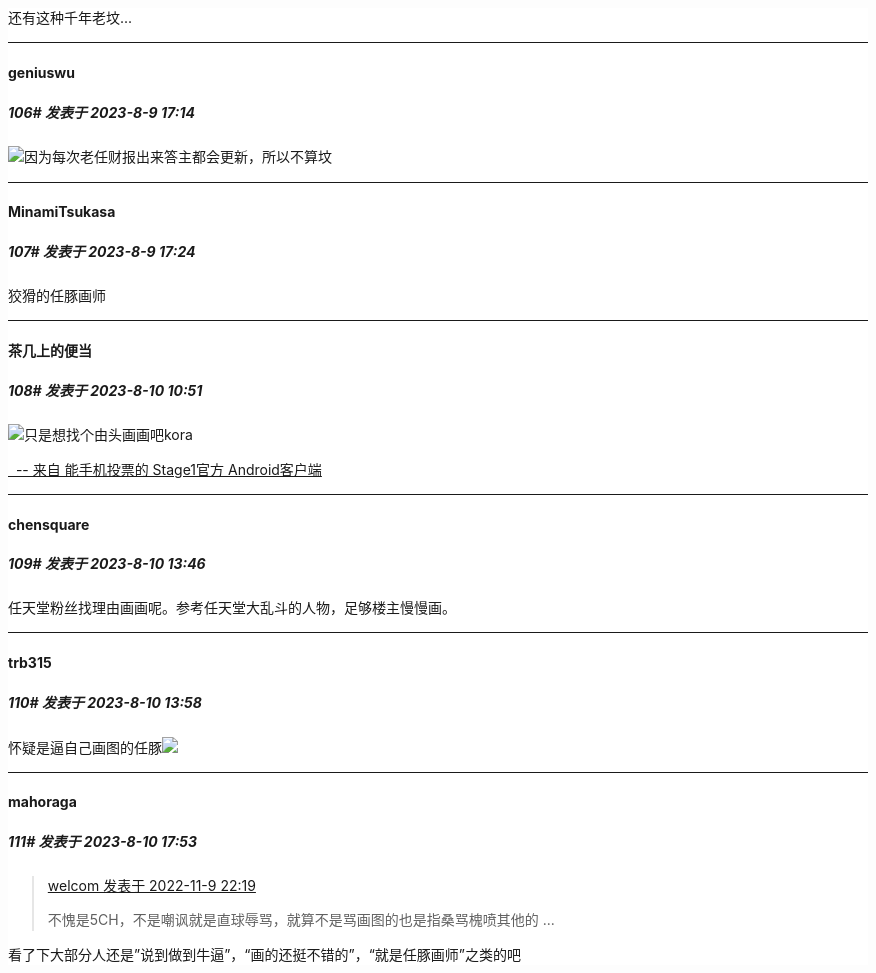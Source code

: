 还有这种千年老坟...


*****

####  geniuswu  
##### 106#       发表于 2023-8-9 17:14

<img src="https://static.saraba1st.com/image/smiley/face2017/067.png" referrerpolicy="no-referrer">因为每次老任财报出来答主都会更新，所以不算坟


*****

####  MinamiTsukasa  
##### 107#       发表于 2023-8-9 17:24

狡猾的任豚画师


*****

####  茶几上的便当  
##### 108#       发表于 2023-8-10 10:51

<img src="https://static.saraba1st.com/image/smiley/face2017/067.png" referrerpolicy="no-referrer">只是想找个由头画画吧kora

[  -- 来自 能手机投票的 Stage1官方 Android客户端](https://www.coolapk.com/apk/140634)

*****

####  chensquare  
##### 109#       发表于 2023-8-10 13:46

任天堂粉丝找理由画画呢。参考任天堂大乱斗的人物，足够楼主慢慢画。

*****

####  trb315  
##### 110#       发表于 2023-8-10 13:58

怀疑是逼自己画图的任豚<img src="https://static.saraba1st.com/image/smiley/face2017/066.png" referrerpolicy="no-referrer">

*****

####  mahoraga  
##### 111#       发表于 2023-8-10 17:53

<blockquote><a href="httphttps://bbs.saraba1st.com/2b/forum.php?mod=redirect&amp;goto=findpost&amp;pid=58359398&amp;ptid=2002679" target="_blank">welcom 发表于 2022-11-9 22:19</a>

不愧是5CH，不是嘲讽就是直球辱骂，就算不是骂画图的也是指桑骂槐喷其他的 ...</blockquote>
看了下大部分人还是”说到做到牛逼”，“画的还挺不错的”，“就是任豚画师”之类的吧

